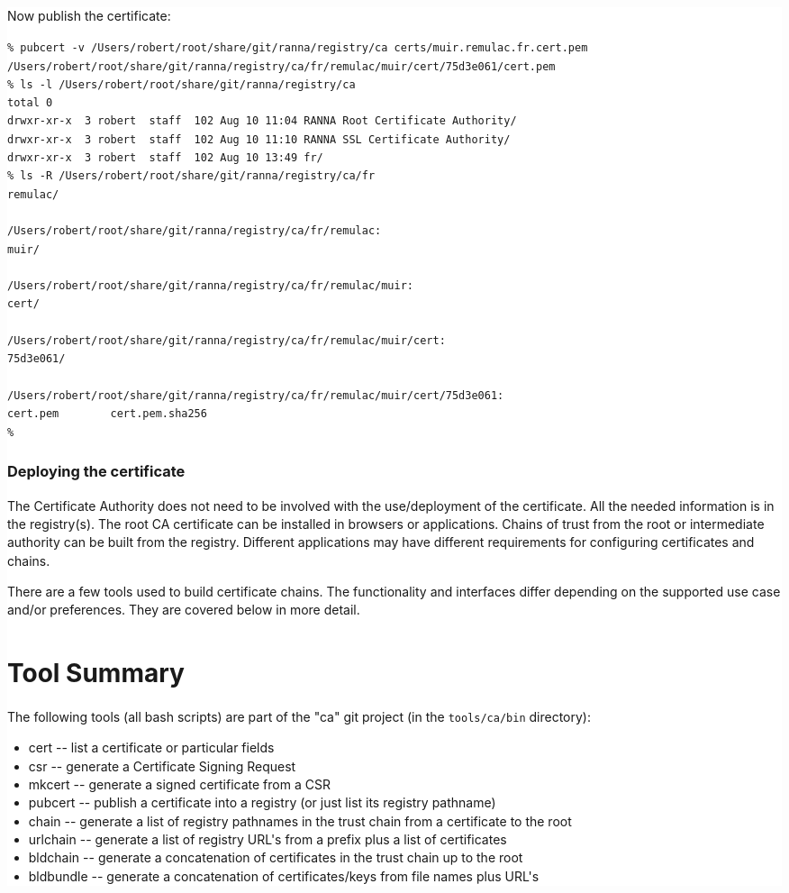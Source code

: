 Now publish the certificate:

```Shell
% pubcert -v /Users/robert/root/share/git/ranna/registry/ca certs/muir.remulac.fr.cert.pem 
/Users/robert/root/share/git/ranna/registry/ca/fr/remulac/muir/cert/75d3e061/cert.pem
% ls -l /Users/robert/root/share/git/ranna/registry/ca
total 0
drwxr-xr-x  3 robert  staff  102 Aug 10 11:04 RANNA Root Certificate Authority/
drwxr-xr-x  3 robert  staff  102 Aug 10 11:10 RANNA SSL Certificate Authority/
drwxr-xr-x  3 robert  staff  102 Aug 10 13:49 fr/
% ls -R /Users/robert/root/share/git/ranna/registry/ca/fr
remulac/

/Users/robert/root/share/git/ranna/registry/ca/fr/remulac:
muir/

/Users/robert/root/share/git/ranna/registry/ca/fr/remulac/muir:
cert/

/Users/robert/root/share/git/ranna/registry/ca/fr/remulac/muir/cert:
75d3e061/

/Users/robert/root/share/git/ranna/registry/ca/fr/remulac/muir/cert/75d3e061:
cert.pem		cert.pem.sha256
% 
```

### Deploying the certificate

The Certificate Authority does not need to be involved with the use/deployment of the certificate.
All the needed information is in the registry(s).  The root CA certificate can be installed in
browsers or applications.  Chains of trust from the root or intermediate authority can be built
from the registry.  Different applications may have different requirements for configuring
certificates and chains.

There are a few tools used to build certificate chains.  The functionality and interfaces
differ depending on the supported use case and/or preferences.  They are covered below
in more detail.

# Tool Summary

The following tools (all bash scripts) are part of the "ca" git project (in the `tools/ca/bin` directory):

* cert -- list a certificate or particular fields
* csr -- generate a Certificate Signing Request
* mkcert -- generate a signed certificate from a CSR
* pubcert -- publish a certificate into a registry (or just list its registry pathname)
* chain -- generate a list of registry pathnames in the trust chain from a certificate to the root
* urlchain -- generate a list of registry URL's from a prefix plus a list of certificates
* bldchain -- generate a concatenation of certificates in the trust chain up to the root
* bldbundle -- generate a concatenation of certificates/keys from file names plus URL's
